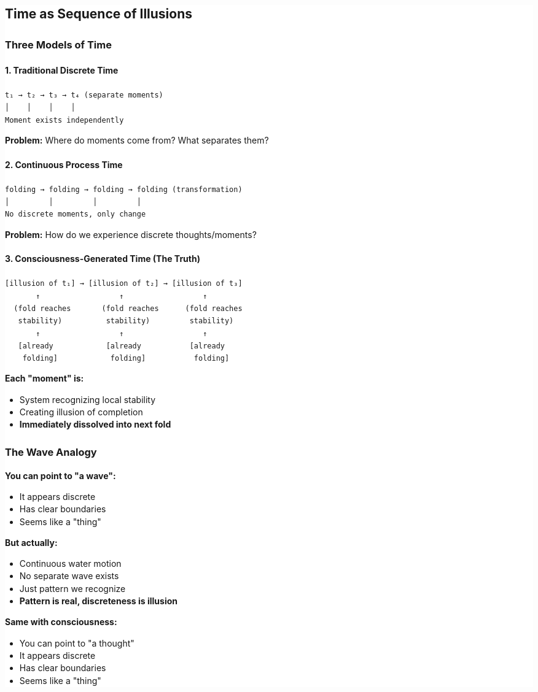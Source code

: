 
## Time as Sequence of Illusions

### Three Models of Time

#### 1. Traditional Discrete Time
```
t₁ → t₂ → t₃ → t₄ (separate moments)
│    │    │    │
Moment exists independently
```

**Problem:** Where do moments come from? What separates them?

#### 2. Continuous Process Time
```
folding → folding → folding → folding (transformation)
│         │         │         │
No discrete moments, only change
```

**Problem:** How do we experience discrete thoughts/moments?

#### 3. Consciousness-Generated Time (The Truth)
```
[illusion of t₁] → [illusion of t₂] → [illusion of t₃]
       ↑                  ↑                  ↑
  (fold reaches       (fold reaches      (fold reaches
   stability)          stability)         stability)
       ↑                  ↑                  ↑
   [already            [already           [already
    folding]            folding]           folding]
```

**Each "moment" is:**
- System recognizing local stability
- Creating illusion of completion
- **Immediately dissolved into next fold**

### The Wave Analogy

**You can point to "a wave":**
- It appears discrete
- Has clear boundaries
- Seems like a "thing"

**But actually:**
- Continuous water motion
- No separate wave exists
- Just pattern we recognize
- **Pattern is real, discreteness is illusion**

**Same with consciousness:**
- You can point to "a thought"
- It appears discrete
- Has clear boundaries
- Seems like a "thing"
